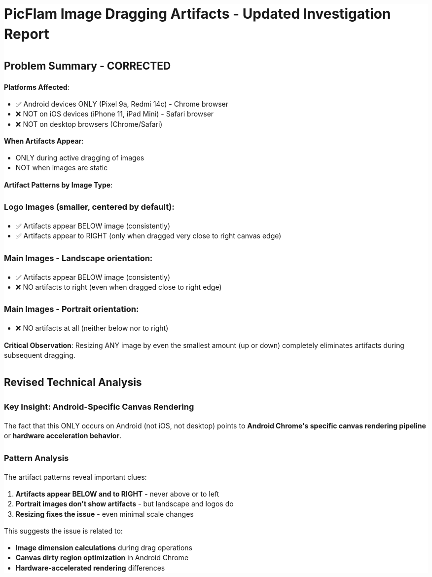 # PicFlam Image Dragging Artifacts - Updated Investigation Report

## Problem Summary - CORRECTED

**Platforms Affected**: 
- ✅ Android devices ONLY (Pixel 9a, Redmi 14c) - Chrome browser
- ❌ NOT on iOS devices (iPhone 11, iPad Mini) - Safari browser  
- ❌ NOT on desktop browsers (Chrome/Safari)

**When Artifacts Appear**:
- ONLY during active dragging of images
- NOT when images are static

**Artifact Patterns by Image Type**:

### Logo Images (smaller, centered by default):
- ✅ Artifacts appear BELOW image (consistently)
- ✅ Artifacts appear to RIGHT (only when dragged very close to right canvas edge)

### Main Images - Landscape orientation:
- ✅ Artifacts appear BELOW image (consistently)
- ❌ NO artifacts to right (even when dragged close to right edge)

### Main Images - Portrait orientation:
- ❌ NO artifacts at all (neither below nor to right)

**Critical Observation**: 
Resizing ANY image by even the smallest amount (up or down) completely eliminates artifacts during subsequent dragging.

## Revised Technical Analysis

### Key Insight: Android-Specific Canvas Rendering

The fact that this ONLY occurs on Android (not iOS, not desktop) points to **Android Chrome's specific canvas rendering pipeline** or **hardware acceleration behavior**.

### Pattern Analysis

The artifact patterns reveal important clues:

1. **Artifacts appear BELOW and to RIGHT** - never above or to left
2. **Portrait images don't show artifacts** - but landscape and logos do
3. **Resizing fixes the issue** - even minimal scale changes

This suggests the issue is related to:
- **Image dimension calculations** during drag operations
- **Canvas dirty region optimization** in Android Chrome
- **Hardware-accelerated rendering** differences

